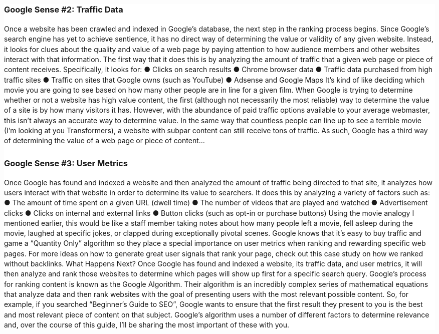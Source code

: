### Google Sense #2: Traffic Data

Once a website has been crawled and indexed in Google’s database, the next step in the ranking process begins.
Since Google’s search engine has yet to achieve sentience, it has no direct way of determining the value or validity of any given website.
Instead, it looks for clues about the quality and value of a web page by paying attention to how audience members and other websites interact with that information.
The first way that it does this is by analyzing the amount of traffic that a given web page or piece of content receives.
Specifically, it looks for:
● Clicks on search results
● Chrome browser data
● Traffic data purchased from high traffic sites
● Traffic on sites that Google owns (such as YouTube)
● Adsense and Google Maps
It’s kind of like deciding which movie you are going to see based on how many other people are in line for a given film.
When Google is trying to determine whether or not a website has high value content, the first (although not necessarily the most reliable) way to determine the value of a site is by how many visitors it has.
However, with the abundance of paid traffic options available to your average webmaster, this isn’t always an accurate way to determine value.
In the same way that countless people can line up to see a terrible movie (I’m looking at you Transformers), a website with subpar content can still receive tons of traffic.
As such, Google has a third way of determining the value of a web page or piece of content…

### Google Sense #3: User Metrics

Once Google has found and indexed a website and then analyzed the amount of traffic being directed to that site, it analyzes how users interact with that website in order to determine its value to searchers.
It does this by analyzing a variety of factors such as:
● The amount of time spent on a given URL (dwell time)
● The number of videos that are played and watched
● Advertisement clicks
● Clicks on internal and external links
● Button clicks (such as opt-in or purchase buttons)
Using the movie analogy I mentioned earlier, this would be like a staff member taking notes about how many people left a movie, fell asleep during the movie, laughed at specific jokes, or clapped during exceptionally pivotal scenes.
Google knows that it’s easy to buy traffic and game a “Quantity Only” algorithm so they place a special importance on user metrics when ranking and rewarding specific web pages.
For more ideas on how to generate great user signals that rank your page, check out this case study on how we ranked without backlinks.
What Happens Next?
Once Google has found and indexed a website, its traffic data, and user metrics, it will then analyze and rank those websites to determine which pages will show up first for a specific search query.
Google’s process for ranking content is known as the Google Algorithm.
Their algorithm is an incredibly complex series of mathematical equations that analyze data and then rank websites with the goal of presenting users with the most relevant possible content.
So, for example, if you searched “Beginner’s Guide to SEO”, Google wants to ensure that the first result they present to you is the best and most relevant piece of content on that subject.
Google’s algorithm uses a number of different factors to determine relevance and, over the course of this guide, I’ll be sharing the most important of these with you.
